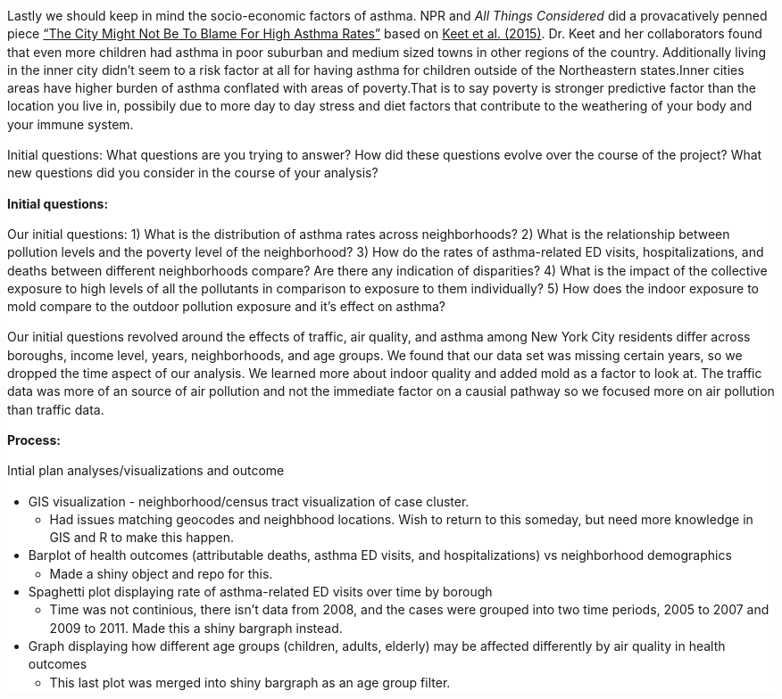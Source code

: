 Lastly we should keep in mind the socio-economic factors of asthma. NPR
and *All Things Considered* did a provacatively penned piece [“The City
Might Not Be To Blame For High Asthma
Rates”](https://www.npr.org/sections/health-shots/2015/01/20/378608279/the-inner-city-might-not-be-to-blame-for-high-asthma-rates)
based on [Keet et al.
(2015)](https://www.jacionline.org/article/S0091-6749%2814%2901676-5/abstract).
Dr. Keet and her collaborators found that even more children had asthma
in poor suburban and medium sized towns in other regions of the country.
Additionally living in the inner city didn’t seem to a risk factor at
all for having asthma for children outside of the Northeastern
states.Inner cities areas have higher burden of asthma conflated with
areas of poverty.That is to say poverty is stronger predictive factor
than the location you live in, possibily due to more day to day stress
and diet factors that contribute to the weathering of your body and your
immune system.

Initial questions: What questions are you trying to answer? How did
these questions evolve over the course of the project? What new
questions did you consider in the course of your analysis?

**Initial questions:**

Our initial questions: 1) What is the distribution of asthma rates
across neighborhoods? 2) What is the relationship between pollution
levels and the poverty level of the neighborhood? 3) How do the rates of
asthma-related ED visits, hospitalizations, and deaths between different
neighborhoods compare? Are there any indication of disparities? 4) What
is the impact of the collective exposure to high levels of all the
pollutants in comparison to exposure to them individually? 5) How does
the indoor exposure to mold compare to the outdoor pollution exposure
and it’s effect on asthma?

Our initial questions revolved around the effects of traffic, air
quality, and asthma among New York City residents differ across
boroughs, income level, years, neighborhoods, and age groups. We found
that our data set was missing certain years, so we dropped the time
aspect of our analysis. We learned more about indoor quality and added
mold as a factor to look at. The traffic data was more of an source of
air pollution and not the immediate factor on a causial pathway so we
focused more on air pollution than traffic data.

**Process:**

Intial plan analyses/visualizations and outcome

  - GIS visualization - neighborhood/census tract visualization of case
    cluster.
      - Had issues matching geocodes and neighbhood locations. Wish to
        return to this someday, but need more knowledge in GIS and R to
        make this happen.
  - Barplot of health outcomes (attributable deaths, asthma ED visits,
    and hospitalizations) vs neighborhood demographics
      - Made a shiny object and repo for this.
  - Spaghetti plot displaying rate of asthma-related ED visits over time
    by borough
      - Time was not continious, there isn’t data from 2008, and the
        cases were grouped into two time periods, 2005 to 2007 and 2009
        to 2011. Made this a shiny bargraph instead.
  - Graph displaying how different age groups (children, adults,
    elderly) may be affected differently by air quality in health
    outcomes
      - This last plot was merged into shiny bargraph as an age group
        filter.
